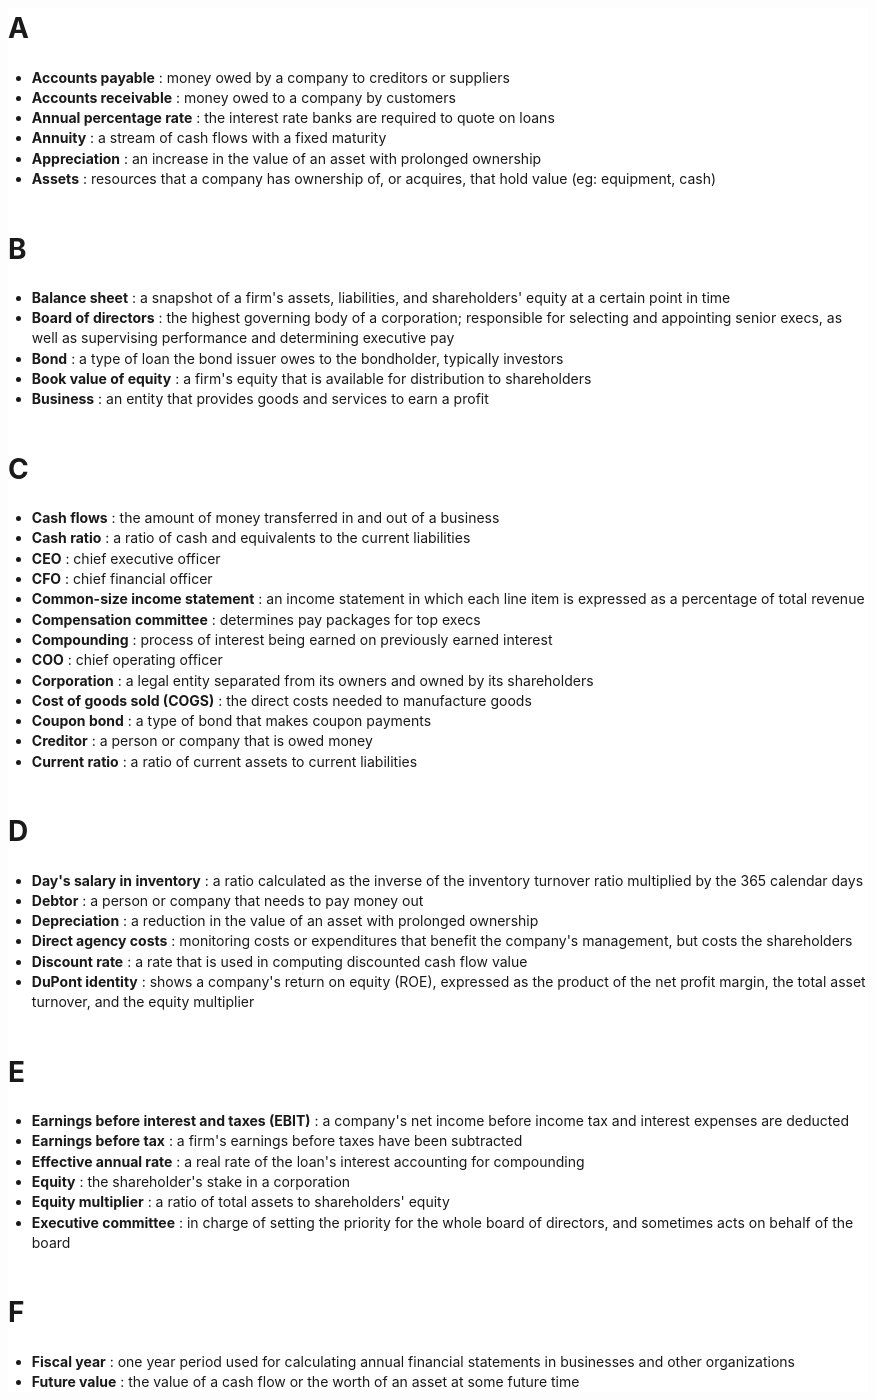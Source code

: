 # A
- **Accounts payable** : money owed by a company to creditors or suppliers
- **Accounts receivable** : money owed to a company by customers
- **Annual percentage rate** : the interest rate banks are required to quote on loans
- **Annuity** : a stream of cash flows with a fixed maturity
- **Appreciation** : an increase in the value of an asset with prolonged ownership
- **Assets** : resources that a company has ownership of, or acquires, that hold value (eg: equipment, cash)
# B
- **Balance sheet** : a snapshot of a firm's assets, liabilities, and shareholders' equity at a certain point in time
- **Board of directors** : the highest governing body of a corporation; responsible for selecting and appointing senior execs, as well as supervising performance and determining executive pay
- **Bond** : a type of loan the bond issuer owes to the bondholder, typically investors
- **Book value of equity** : a firm's equity that is available for distribution to shareholders
- **Business** : an entity that provides goods and services to earn a profit
# C
- **Cash flows** : the amount of money transferred in and out of a business
- **Cash ratio** : a ratio of cash and equivalents to the current liabilities
- **CEO** : chief executive officer
- **CFO** : chief financial officer
- **Common-size income statement** : an income statement in which each line item is expressed as a percentage of total revenue
- **Compensation committee** : determines pay packages for top execs
- **Compounding** : process of interest being earned on previously earned interest
- **COO** : chief operating officer
- **Corporation** : a legal entity separated from its owners and owned by its shareholders
- **Cost of goods sold (COGS)** : the direct costs needed to manufacture goods
- **Coupon bond** : a type of bond that makes coupon payments
- **Creditor** : a person or company that is owed money
- **Current ratio** : a ratio of current assets to current liabilities
# D
- **Day's salary in inventory** : a ratio calculated as the inverse of the inventory turnover ratio multiplied by the 365 calendar days
- **Debtor** : a person or company that needs to pay money out
- **Depreciation** : a reduction in the value of an asset with prolonged ownership
- **Direct agency costs** : monitoring costs or expenditures that benefit the company's management, but costs the shareholders
- **Discount rate** : a rate that is used in computing discounted cash flow value
- **DuPont identity** : shows a company's return on equity (ROE), expressed as the product of the net profit margin, the total asset turnover, and the equity multiplier
# E
- **Earnings before interest and taxes  (EBIT)** : a company's net income before income tax and interest expenses are deducted
- **Earnings before tax** : a firm's earnings before taxes have been subtracted
- **Effective annual rate** : a real rate of the loan's interest accounting for compounding
- **Equity** : the shareholder's stake in a corporation
- **Equity multiplier** : a ratio of total assets to shareholders' equity
- **Executive committee** : in charge of setting the priority for the whole board of directors, and sometimes acts on behalf of the board
# F
- **Fiscal year** : one year period used for calculating annual financial statements in businesses and other organizations
- **Future value** : the value of a cash flow or the worth of an asset at some future time